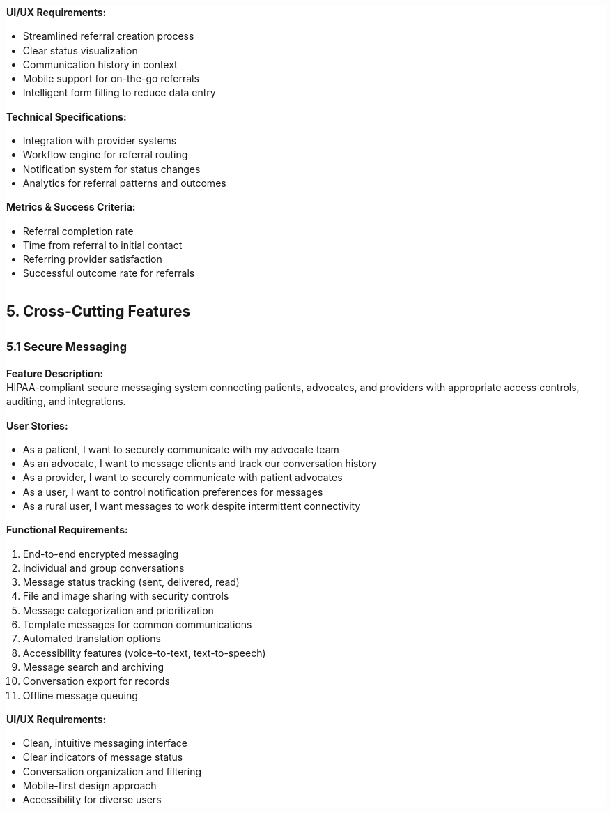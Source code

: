 **UI/UX Requirements:**
- Streamlined referral creation process
- Clear status visualization
- Communication history in context
- Mobile support for on-the-go referrals
- Intelligent form filling to reduce data entry

**Technical Specifications:**
- Integration with provider systems
- Workflow engine for referral routing
- Notification system for status changes
- Analytics for referral patterns and outcomes

**Metrics & Success Criteria:**
- Referral completion rate
- Time from referral to initial contact
- Referring provider satisfaction
- Successful outcome rate for referrals

## 5. Cross-Cutting Features

### 5.1 Secure Messaging

**Feature Description:**  
HIPAA-compliant secure messaging system connecting patients, advocates, and providers with appropriate access controls, auditing, and integrations.

**User Stories:**
- As a patient, I want to securely communicate with my advocate team
- As an advocate, I want to message clients and track our conversation history
- As a provider, I want to securely communicate with patient advocates
- As a user, I want to control notification preferences for messages
- As a rural user, I want messages to work despite intermittent connectivity

**Functional Requirements:**
1. End-to-end encrypted messaging
2. Individual and group conversations
3. Message status tracking (sent, delivered, read)
4. File and image sharing with security controls
5. Message categorization and prioritization
6. Template messages for common communications
7. Automated translation options
8. Accessibility features (voice-to-text, text-to-speech)
9. Message search and archiving
10. Conversation export for records
11. Offline message queuing

**UI/UX Requirements:**
- Clean, intuitive messaging interface
- Clear indicators of message status
- Conversation organization and filtering
- Mobile-first design approach
- Accessibility for diverse users
